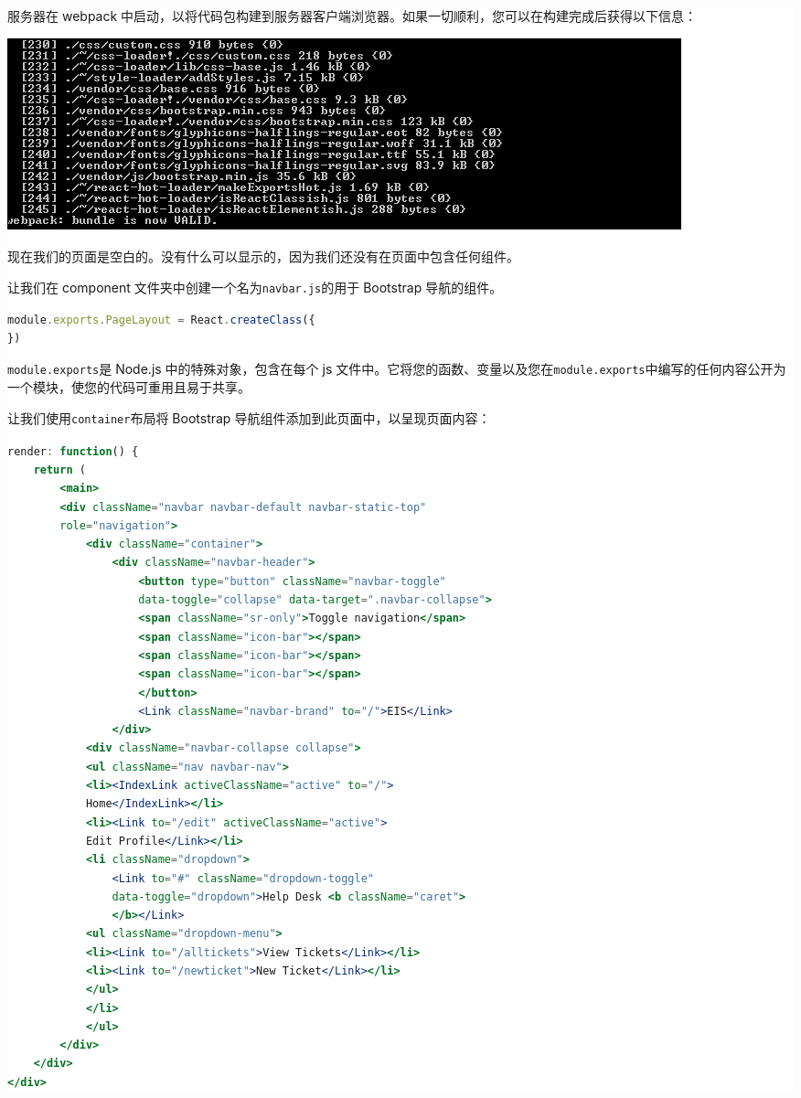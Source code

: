 服务器在 webpack 中启动，以将代码包构建到服务器客户端浏览器。如果一切顺利，您可以在构建完成后获得以下信息：

![Responsive Bootstrap application with React and Node](img/image_09_005.jpg)

现在我们的页面是空白的。没有什么可以显示的，因为我们还没有在页面中包含任何组件。

让我们在 component 文件夹中创建一个名为`navbar.js`的用于 Bootstrap 导航的组件。

```jsx
module.exports.PageLayout = React.createClass({ 
}) 

```

`module.exports`是 Node.js 中的特殊对象，包含在每个 js 文件中。它将您的函数、变量以及您在`module.exports`中编写的任何内容公开为一个模块，使您的代码可重用且易于共享。

让我们使用`container`布局将 Bootstrap 导航组件添加到此页面中，以呈现页面内容：

```jsx
render: function() { 
    return ( 
        <main> 
        <div className="navbar navbar-default navbar-static-top"
        role="navigation"> 
            <div className="container"> 
                <div className="navbar-header"> 
                    <button type="button" className="navbar-toggle"
                    data-toggle="collapse" data-target=".navbar-collapse"> 
                    <span className="sr-only">Toggle navigation</span> 
                    <span className="icon-bar"></span> 
                    <span className="icon-bar"></span> 
                    <span className="icon-bar"></span> 
                    </button> 
                    <Link className="navbar-brand" to="/">EIS</Link> 
                </div> 
            <div className="navbar-collapse collapse"> 
            <ul className="nav navbar-nav"> 
            <li><IndexLink activeClassName="active" to="/">
            Home</IndexLink></li> 
            <li><Link to="/edit" activeClassName="active">
            Edit Profile</Link></li> 
            <li className="dropdown"> 
                <Link to="#" className="dropdown-toggle"
                data-toggle="dropdown">Help Desk <b className="caret">
                </b></Link> 
            <ul className="dropdown-menu"> 
            <li><Link to="/alltickets">View Tickets</Link></li> 
            <li><Link to="/newticket">New Ticket</Link></li> 
            </ul> 
            </li> 
            </ul> 
        </div> 
    </div> 
</div> 

```